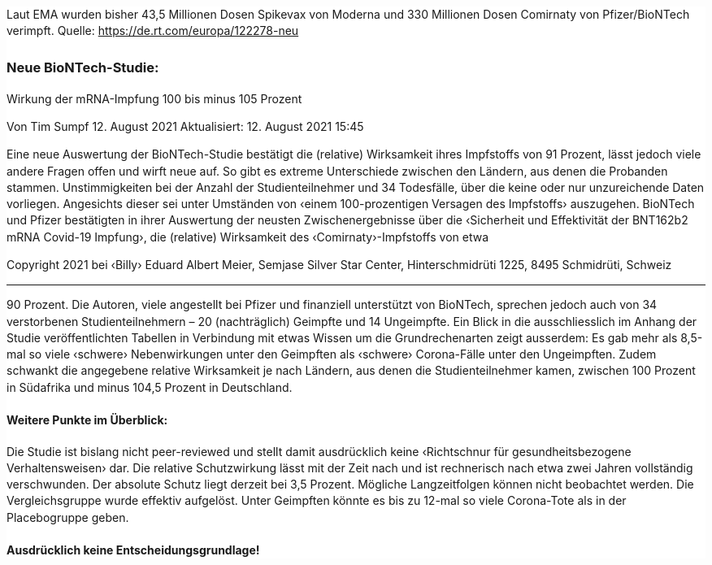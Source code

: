 Laut EMA wurden bisher 43,5 Millionen Dosen Spikevax von Moderna und 330 Millionen Dosen Comirnaty
von Pfizer/BioNTech verimpft.
Quelle: https://de.rt.com/europa/122278-neu

### Neue BioNTech-Studie:
 Wirkung der mRNA-Impfung 100 bis minus 105 Prozent

Von Tim Sumpf 12. August 2021 Aktualisiert: 12. August 2021 15:45

Eine neue Auswertung der BioNTech-Studie bestätigt die (relative) Wirksamkeit ihres Impfstoffs von 91 Prozent, lässt
jedoch viele andere Fragen offen und wirft neue auf. So gibt es extreme Unterschiede zwischen den Ländern, aus
denen die Probanden stammen. Unstimmigkeiten bei der Anzahl der Studienteilnehmer und 34 Todesfälle, über die
keine oder nur unzureichende Daten vorliegen. Angesichts dieser sei unter Umständen von ‹einem 100-prozentigen
Versagen des Impfstoffs› auszugehen.
BioNTech und Pfizer bestätigten in ihrer Auswertung der neusten Zwischenergebnisse über die ‹Sicherheit und
Effektivität der BNT162b2 mRNA Covid-19 Impfung›, die (relative) Wirksamkeit des ‹Comirnaty›-Impfstoffs von etwa

Copyright 2021 bei ‹Billy› Eduard Albert Meier, Semjase Silver Star Center, Hinterschmidrüti 1225, 8495 Schmidrüti, Schweiz


-----

90 Prozent. Die Autoren, viele angestellt bei Pfizer und finanziell unterstützt von BioNTech, sprechen jedoch auch von
34 verstorbenen Studienteilnehmern – 20 (nachträglich) Geimpfte und 14 Ungeimpfte.
Ein Blick in die ausschliesslich im Anhang der Studie veröffentlichten Tabellen in Verbindung mit etwas Wissen um
die Grundrechenarten zeigt ausserdem: Es gab mehr als 8,5-mal so viele ‹schwere› Nebenwirkungen unter den Geimpften als ‹schwere› Corona-Fälle unter den Ungeimpften. Zudem schwankt die angegebene relative Wirksamkeit je
nach Ländern, aus denen die Studienteilnehmer kamen, zwischen 100 Prozent in Südafrika und minus 104,5 Prozent
in Deutschland.

#### Weitere Punkte im Überblick:

Die Studie ist bislang nicht peer-reviewed und stellt damit ausdrücklich keine ‹Richtschnur für gesundheitsbezogene
Verhaltensweisen› dar.
Die relative Schutzwirkung lässt mit der Zeit nach und ist rechnerisch nach etwa zwei Jahren vollständig verschwunden. Der absolute Schutz liegt derzeit bei 3,5 Prozent.
Mögliche Langzeitfolgen können nicht beobachtet werden. Die Vergleichsgruppe wurde effektiv aufgelöst.
Unter Geimpften könnte es bis zu 12-mal so viele Corona-Tote als in der Placebogruppe geben.

#### Ausdrücklich keine Entscheidungsgrundlage!
